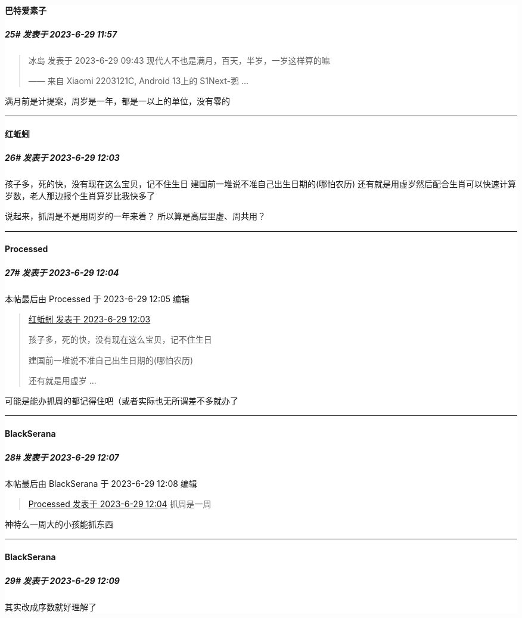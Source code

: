 ####  巴特爱素子  
##### 25#       发表于 2023-6-29 11:57

<blockquote>冰岛 发表于 2023-6-29 09:43
现代人不也是满月，百天，半岁，一岁这样算的嘛

—— 来自 Xiaomi 2203121C, Android 13上的 S1Next-鹅 ...</blockquote>
满月前是计提案，周岁是一年，都是一以上的单位，没有零的

*****

####  红蚯蚓  
##### 26#       发表于 2023-6-29 12:03

孩子多，死的快，没有现在这么宝贝，记不住生日
建国前一堆说不准自己出生日期的(哪怕农历)
还有就是用虚岁然后配合生肖可以快速计算岁数，老人那边报个生肖算岁比我快多了

说起来，抓周是不是用周岁的一年来着？
所以算是高层里虚、周共用？

*****

####  Processed  
##### 27#       发表于 2023-6-29 12:04

 本帖最后由 Processed 于 2023-6-29 12:05 编辑 
<blockquote><a href="httphttps://bbs.saraba1st.com/2b/forum.php?mod=redirect&amp;goto=findpost&amp;pid=61476419&amp;ptid=2142147" target="_blank">红蚯蚓 发表于 2023-6-29 12:03</a>

孩子多，死的快，没有现在这么宝贝，记不住生日

建国前一堆说不准自己出生日期的(哪怕农历)

还有就是用虚岁 ...</blockquote>
可能是能办抓周的都记得住吧（或者实际也无所谓差不多就办了

*****

####  BlackSerana  
##### 28#       发表于 2023-6-29 12:07

 本帖最后由 BlackSerana 于 2023-6-29 12:08 编辑 
<blockquote><a href="httphttps://bbs.saraba1st.com/2b/forum.php?mod=redirect&amp;goto=findpost&amp;pid=61476434&amp;ptid=2142147" target="_blank">Processed 发表于 2023-6-29 12:04</a>
抓周是一周</blockquote>
神特么一周大的小孩能抓东西

*****

####  BlackSerana  
##### 29#       发表于 2023-6-29 12:09

其实改成序数就好理解了

